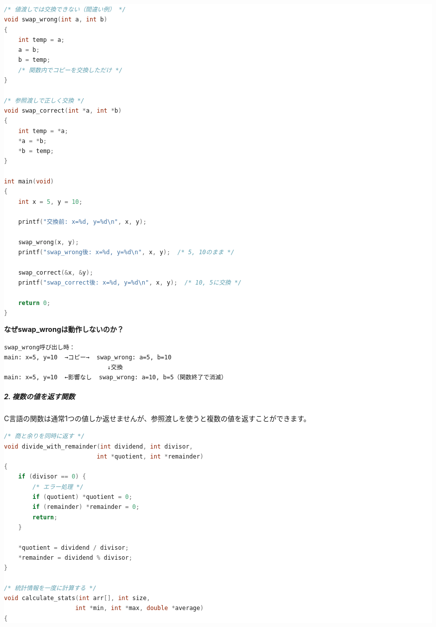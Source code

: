 ```c
/* 値渡しでは交換できない（間違い例） */
void swap_wrong(int a, int b)
{
    int temp = a;
    a = b;
    b = temp;
    /* 関数内でコピーを交換しただけ */
}

/* 参照渡しで正しく交換 */
void swap_correct(int *a, int *b)
{
    int temp = *a;
    *a = *b;
    *b = temp;
}

int main(void)
{
    int x = 5, y = 10;
    
    printf("交換前: x=%d, y=%d\n", x, y);
    
    swap_wrong(x, y);
    printf("swap_wrong後: x=%d, y=%d\n", x, y);  /* 5, 10のまま */
    
    swap_correct(&x, &y);
    printf("swap_correct後: x=%d, y=%d\n", x, y);  /* 10, 5に交換 */
    
    return 0;
}
```

**なぜswap_wrongは動作しないのか？**

```
swap_wrong呼び出し時：
main: x=5, y=10  →コピー→  swap_wrong: a=5, b=10
                             ↓交換
main: x=5, y=10  ←影響なし  swap_wrong: a=10, b=5（関数終了で消滅）
```

##### 2. 複数の値を返す関数
C言語の関数は通常1つの値しか返せませんが、参照渡しを使うと複数の値を返すことができます。

```c
/* 商と余りを同時に返す */
void divide_with_remainder(int dividend, int divisor, 
                          int *quotient, int *remainder)
{
    if (divisor == 0) {
        /* エラー処理 */
        if (quotient) *quotient = 0;
        if (remainder) *remainder = 0;
        return;
    }
    
    *quotient = dividend / divisor;
    *remainder = dividend % divisor;
}

/* 統計情報を一度に計算する */
void calculate_stats(int arr[], int size, 
                    int *min, int *max, double *average)
{
```